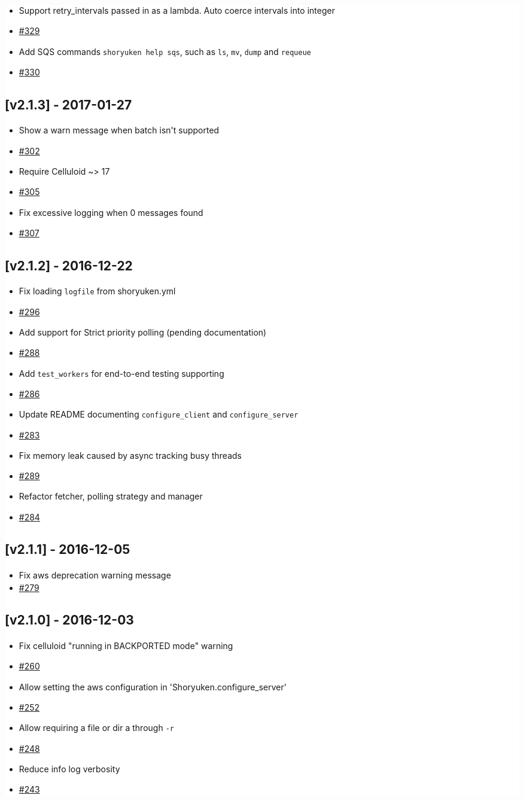 - Support retry_intervals passed in as a lambda. Auto coerce intervals into integer
 - [#329](https://github.com/phstc/shoryuken/pull/329)

- Add SQS commands `shoryuken help sqs`, such as `ls`, `mv`, `dump` and `requeue`
 - [#330](https://github.com/phstc/shoryuken/pull/330)

## [v2.1.3] - 2017-01-27

- Show a warn message when batch isn't supported
 - [#302](https://github.com/phstc/shoryuken/pull/302)

- Require Celluloid ~> 17
 - [#305](https://github.com/phstc/shoryuken/pull/305)

- Fix excessive logging when 0 messages found
 - [#307](https://github.com/phstc/shoryuken/pull/307)

## [v2.1.2] - 2016-12-22

- Fix loading `logfile` from shoryuken.yml
 - [#296](https://github.com/phstc/shoryuken/pull/296)

- Add support for Strict priority polling (pending documentation)
 - [#288](https://github.com/phstc/shoryuken/pull/288)

- Add `test_workers` for end-to-end testing supporting
 - [#286](https://github.com/phstc/shoryuken/pull/286)

- Update README documenting `configure_client` and `configure_server`
 - [#283](https://github.com/phstc/shoryuken/pull/283)

- Fix memory leak caused by async tracking busy threads
 - [#289](https://github.com/phstc/shoryuken/pull/289)

- Refactor fetcher, polling strategy and manager
 - [#284](https://github.com/phstc/shoryuken/pull/284)

## [v2.1.1] - 2016-12-05

- Fix aws deprecation warning message
 - [#279](https://github.com/phstc/shoryuken/pull/279)

## [v2.1.0] - 2016-12-03

- Fix celluloid "running in BACKPORTED mode" warning
 - [#260](https://github.com/phstc/shoryuken/pull/260)

- Allow setting the aws configuration in 'Shoryuken.configure_server'
 - [#252](https://github.com/phstc/shoryuken/pull/252)

- Allow requiring a file or dir a through `-r`
 - [#248](https://github.com/phstc/shoryuken/pull/248)

- Reduce info log verbosity
 - [#243](https://github.com/phstc/shoryuken/pull/243)
